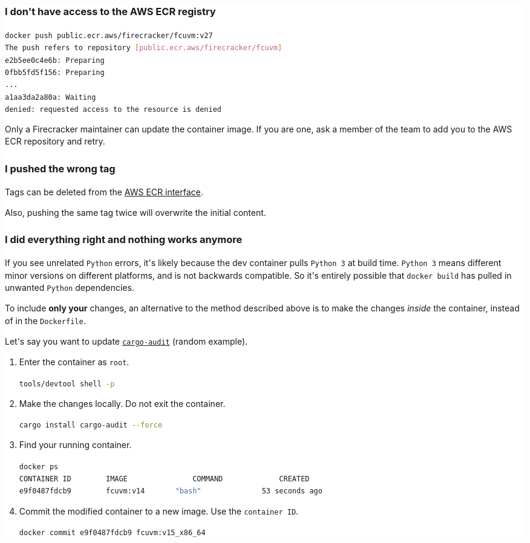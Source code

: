 ### I don't have access to the AWS ECR registry

```bash
docker push public.ecr.aws/firecracker/fcuvm:v27
The push refers to repository [public.ecr.aws/firecracker/fcuvm]
e2b5ee0c4e6b: Preparing
0fbb5fd5f156: Preparing
...
a1aa3da2a80a: Waiting
denied: requested access to the resource is denied
```

Only a Firecracker maintainer can update the container image. If you are one,
ask a member of the team to add you to the AWS ECR repository and retry.

### I pushed the wrong tag

Tags can be deleted from the [AWS ECR interface](https://aws.amazon.com/ecr/).

Also, pushing the same tag twice will overwrite the initial content.

### I did everything right and nothing works anymore

If you see unrelated `Python` errors, it's likely because the dev container
pulls `Python 3` at build time. `Python 3` means different minor versions on
different platforms, and is not backwards compatible. So it's entirely possible
that `docker build` has pulled in unwanted `Python` dependencies.

To include **only your** changes, an alternative to the method described above
is to make the changes *inside* the container, instead of in the `Dockerfile`.

Let's say you want to update
[`cargo-audit`](https://github.com/RustSec/cargo-audit) (random example).

1. Enter the container as `root`.

   ```bash
   tools/devtool shell -p
   ```

1. Make the changes locally. Do not exit the container.

   ```bash
   cargo install cargo-audit --force
   ```

1. Find your running container.

   ```bash
   docker ps
   CONTAINER ID        IMAGE               COMMAND             CREATED
   e9f0487fdcb9        fcuvm:v14       "bash"              53 seconds ago
   ```

1. Commit the modified container to a new image. Use the `container ID`.

   ```bash
   docker commit e9f0487fdcb9 fcuvm:v15_x86_64
   ```
